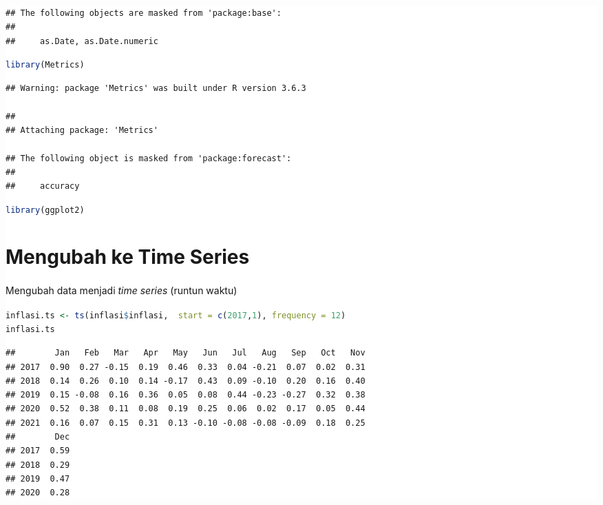     ## The following objects are masked from 'package:base':
    ## 
    ##     as.Date, as.Date.numeric

``` r
library(Metrics)
```

    ## Warning: package 'Metrics' was built under R version 3.6.3

    ## 
    ## Attaching package: 'Metrics'

    ## The following object is masked from 'package:forecast':
    ## 
    ##     accuracy

``` r
library(ggplot2)
```

# Mengubah ke Time Series

Mengubah data menjadi *time series* (runtun waktu)

``` r
inflasi.ts <- ts(inflasi$inflasi,  start = c(2017,1), frequency = 12)
inflasi.ts
```

    ##        Jan   Feb   Mar   Apr   May   Jun   Jul   Aug   Sep   Oct   Nov
    ## 2017  0.90  0.27 -0.15  0.19  0.46  0.33  0.04 -0.21  0.07  0.02  0.31
    ## 2018  0.14  0.26  0.10  0.14 -0.17  0.43  0.09 -0.10  0.20  0.16  0.40
    ## 2019  0.15 -0.08  0.16  0.36  0.05  0.08  0.44 -0.23 -0.27  0.32  0.38
    ## 2020  0.52  0.38  0.11  0.08  0.19  0.25  0.06  0.02  0.17  0.05  0.44
    ## 2021  0.16  0.07  0.15  0.31  0.13 -0.10 -0.08 -0.08 -0.09  0.18  0.25
    ##        Dec
    ## 2017  0.59
    ## 2018  0.29
    ## 2019  0.47
    ## 2020  0.28
